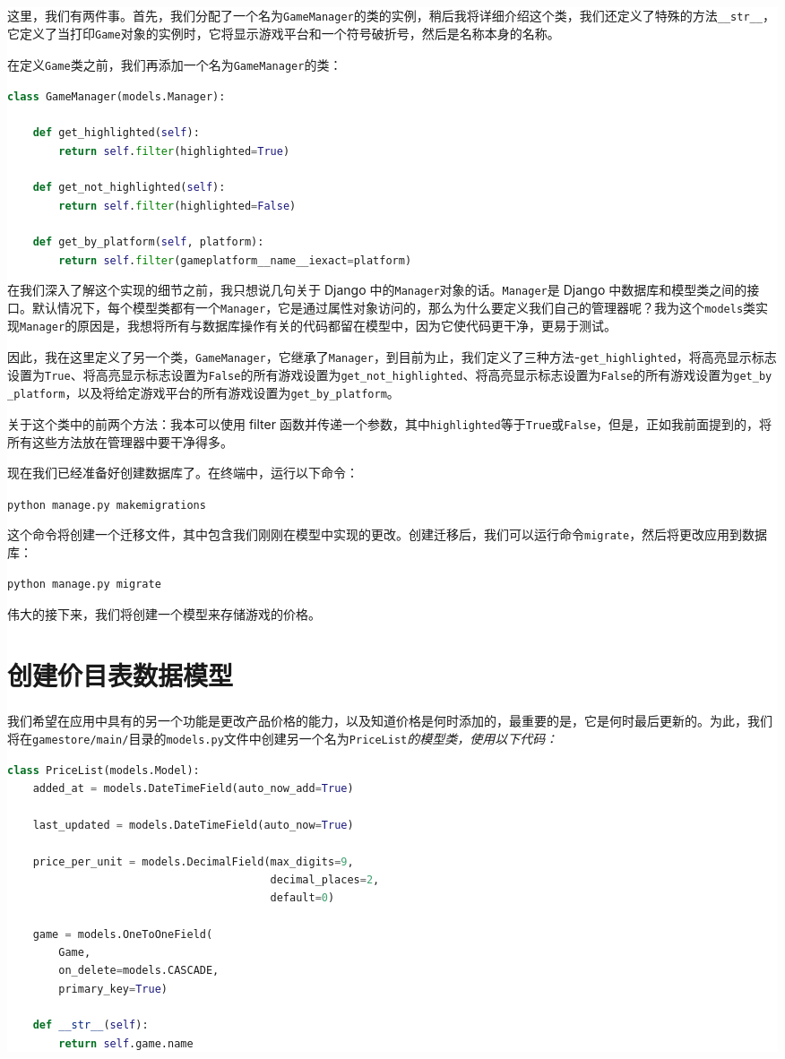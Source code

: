 这里，我们有两件事。首先，我们分配了一个名为`GameManager`的类的实例，稍后我将详细介绍这个类，我们还定义了特殊的方法`__str__`，它定义了当打印`Game`对象的实例时，它将显示游戏平台和一个符号破折号，然后是名称本身的名称。

在定义`Game`类之前，我们再添加一个名为`GameManager`的类：

```py
class GameManager(models.Manager):

    def get_highlighted(self):
        return self.filter(highlighted=True)

    def get_not_highlighted(self):
        return self.filter(highlighted=False)

    def get_by_platform(self, platform):
        return self.filter(gameplatform__name__iexact=platform)
```

在我们深入了解这个实现的细节之前，我只想说几句关于 Django 中的`Manager`对象的话。`Manager`是 Django 中数据库和模型类之间的接口。默认情况下，每个模型类都有一个`Manager`，它是通过属性对象访问的，那么为什么要定义我们自己的管理器呢？我为这个`models`类实现`Manager`的原因是，我想将所有与数据库操作有关的代码都留在模型中，因为它使代码更干净，更易于测试。

因此，我在这里定义了另一个类，`GameManager`，它继承了`Manager`，到目前为止，我们定义了三种方法-`get_highlighted`，将高亮显示标志设置为`True`、将高亮显示标志设置为`False`的所有游戏设置为`get_not_highlighted`、将高亮显示标志设置为`False`的所有游戏设置为`get_by_platform`，以及将给定游戏平台的所有游戏设置为`get_by_platform`。

关于这个类中的前两个方法：我本可以使用 filter 函数并传递一个参数，其中`highlighted`等于`True`或`False`，但是，正如我前面提到的，将所有这些方法放在管理器中要干净得多。

现在我们已经准备好创建数据库了。在终端中，运行以下命令：

```py
python manage.py makemigrations
```

这个命令将创建一个迁移文件，其中包含我们刚刚在模型中实现的更改。创建迁移后，我们可以运行命令`migrate`，然后将更改应用到数据库：

```py
python manage.py migrate
```

伟大的接下来，我们将创建一个模型来存储游戏的价格。

# 创建价目表数据模型

我们希望在应用中具有的另一个功能是更改产品价格的能力，以及知道价格是何时添加的，最重要的是，它是何时最后更新的。为此，我们将在`gamestore/main/`目录的`models.py`文件中创建另一个名为`PriceList`*的模型类，使用以下代码：*

```py
class PriceList(models.Model):
    added_at = models.DateTimeField(auto_now_add=True)

    last_updated = models.DateTimeField(auto_now=True)

    price_per_unit = models.DecimalField(max_digits=9,
                                         decimal_places=2, 
                                         default=0)

    game = models.OneToOneField(
        Game,
        on_delete=models.CASCADE,
        primary_key=True)

    def __str__(self):
        return self.game.name
```
